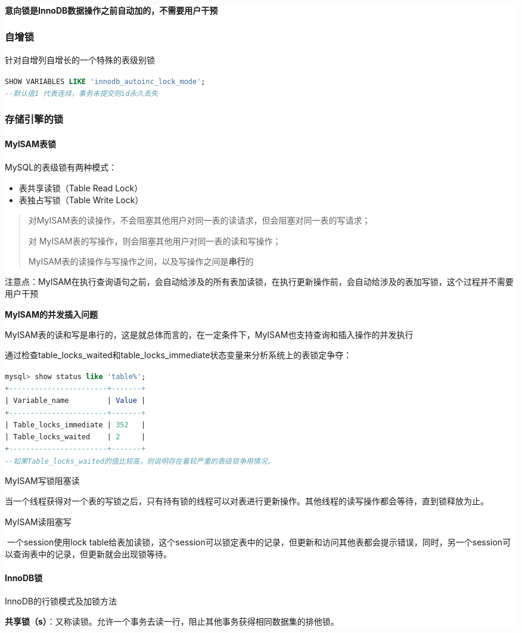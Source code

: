 **意向锁是InnoDB数据操作之前自动加的，不需要用户干预**

### 自增锁

针对自增列自增长的一个特殊的表级别锁

```sql
SHOW VARIABLES LIKE 'innodb_autoinc_lock_mode';
--默认值1 代表连续，事务未提交则id永久丢失
```

### 存储引擎的锁

#### MyISAM表锁

MySQL的表级锁有两种模式：

- 表共享读锁（Table Read Lock）
- 表独占写锁（Table Write Lock）

> 对MyISAM表的读操作，不会阻塞其他用户对同一表的读请求，但会阻塞对同一表的写请求；
>
> 对 MyISAM表的写操作，则会阻塞其他用户对同一表的读和写操作；
>
> MyISAM表的读操作与写操作之间，以及写操作之间是**串行**的

注意点：MyISAM在执行查询语句之前，会自动给涉及的所有表加读锁，在执行更新操作前，会自动给涉及的表加写锁，这个过程并不需要用户干预

**MyISAM的并发插入问题**

MyISAM表的读和写是串行的，这是就总体而言的，在一定条件下，MyISAM也支持查询和插入操作的并发执行

通过检查table_locks_waited和table_locks_immediate状态变量来分析系统上的表锁定争夺： 

```sql
mysql> show status like 'table%';
+-----------------------+-------+
| Variable_name         | Value |
+-----------------------+-------+
| Table_locks_immediate | 352   |
| Table_locks_waited    | 2     |
+-----------------------+-------+
--如果Table_locks_waited的值比较高，则说明存在着较严重的表级锁争用情况。
```

MyISAM写锁阻塞读

​		当一个线程获得对一个表的写锁之后，只有持有锁的线程可以对表进行更新操作。其他线程的读写操作都会等待，直到锁释放为止。

MyISAM读阻塞写

​		一个session使用lock table给表加读锁，这个session可以锁定表中的记录，但更新和访问其他表都会提示错误，同时，另一个session可以查询表中的记录，但更新就会出现锁等待。

#### InnoDB锁

InnoDB的行锁模式及加锁方法

**共享锁（s）**：又称读锁。允许一个事务去读一行，阻止其他事务获得相同数据集的排他锁。
